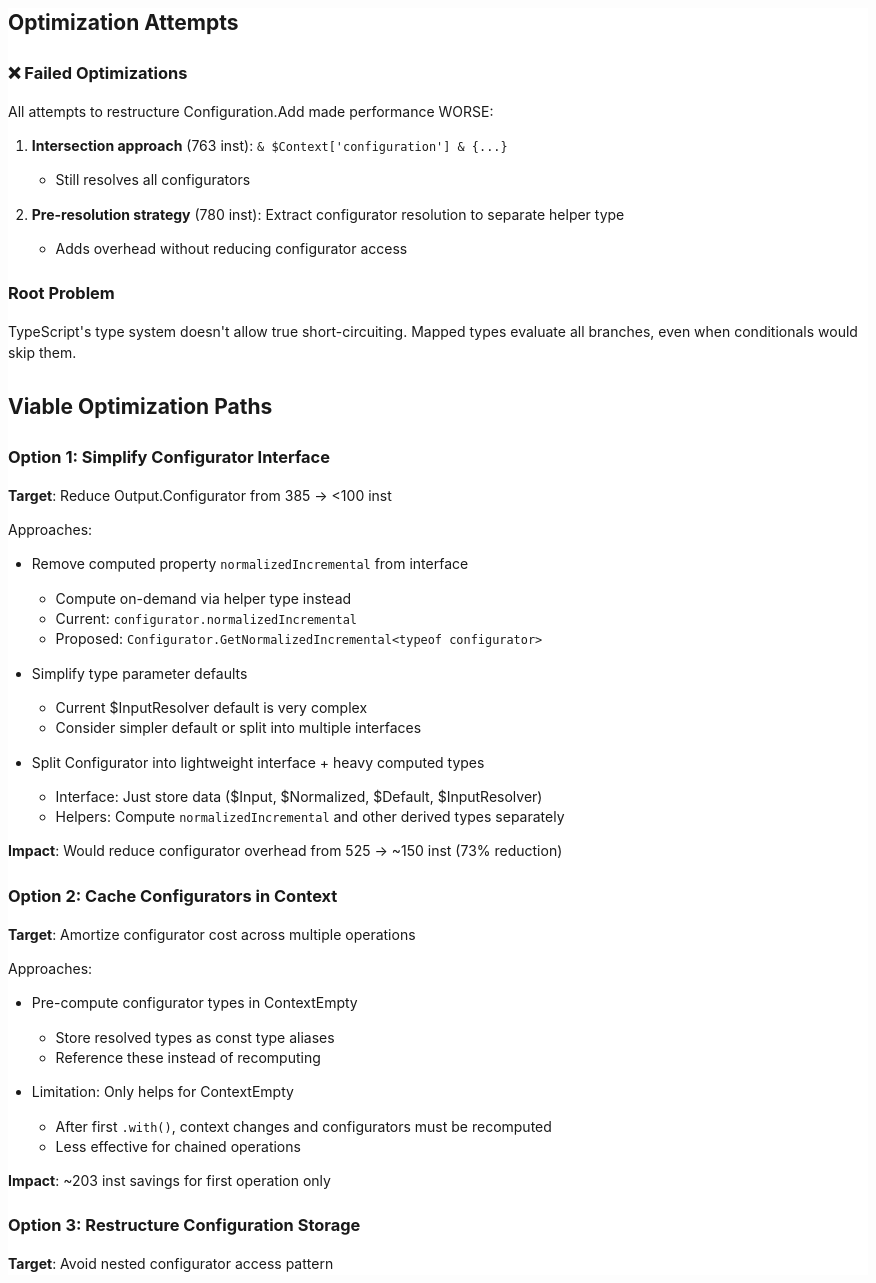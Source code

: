 ## Optimization Attempts

### ❌ Failed Optimizations
All attempts to restructure Configuration.Add made performance WORSE:

1. **Intersection approach** (763 inst): `& $Context['configuration'] & {...}`
   - Still resolves all configurators

2. **Pre-resolution strategy** (780 inst): Extract configurator resolution to separate helper type
   - Adds overhead without reducing configurator access

### Root Problem
TypeScript's type system doesn't allow true short-circuiting. Mapped types evaluate all branches, even when conditionals would skip them.

## Viable Optimization Paths

### Option 1: Simplify Configurator Interface
**Target**: Reduce Output.Configurator from 385 → <100 inst

Approaches:
- Remove computed property `normalizedIncremental` from interface
  - Compute on-demand via helper type instead
  - Current: `configurator.normalizedIncremental`
  - Proposed: `Configurator.GetNormalizedIncremental<typeof configurator>`

- Simplify type parameter defaults
  - Current $InputResolver default is very complex
  - Consider simpler default or split into multiple interfaces

- Split Configurator into lightweight interface + heavy computed types
  - Interface: Just store data ($Input, $Normalized, $Default, $InputResolver)
  - Helpers: Compute `normalizedIncremental` and other derived types separately

**Impact**: Would reduce configurator overhead from 525 → ~150 inst (73% reduction)

### Option 2: Cache Configurators in Context
**Target**: Amortize configurator cost across multiple operations

Approaches:
- Pre-compute configurator types in ContextEmpty
  - Store resolved types as const type aliases
  - Reference these instead of recomputing

- Limitation: Only helps for ContextEmpty
  - After first `.with()`, context changes and configurators must be recomputed
  - Less effective for chained operations

**Impact**: ~203 inst savings for first operation only

### Option 3: Restructure Configuration Storage
**Target**: Avoid nested configurator access pattern
